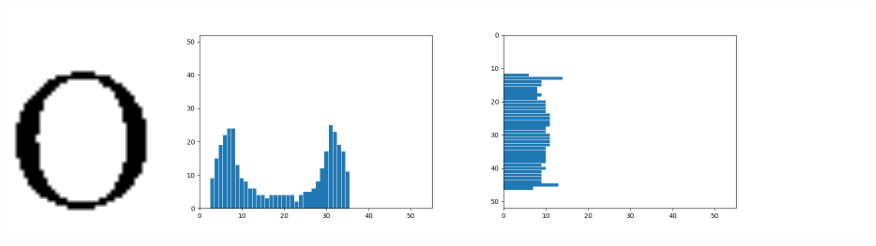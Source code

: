 <img src="15.png" width="150"> <img src="profile_x_15.png" width="300"> <img src="profile_y_15.png" width="300">
